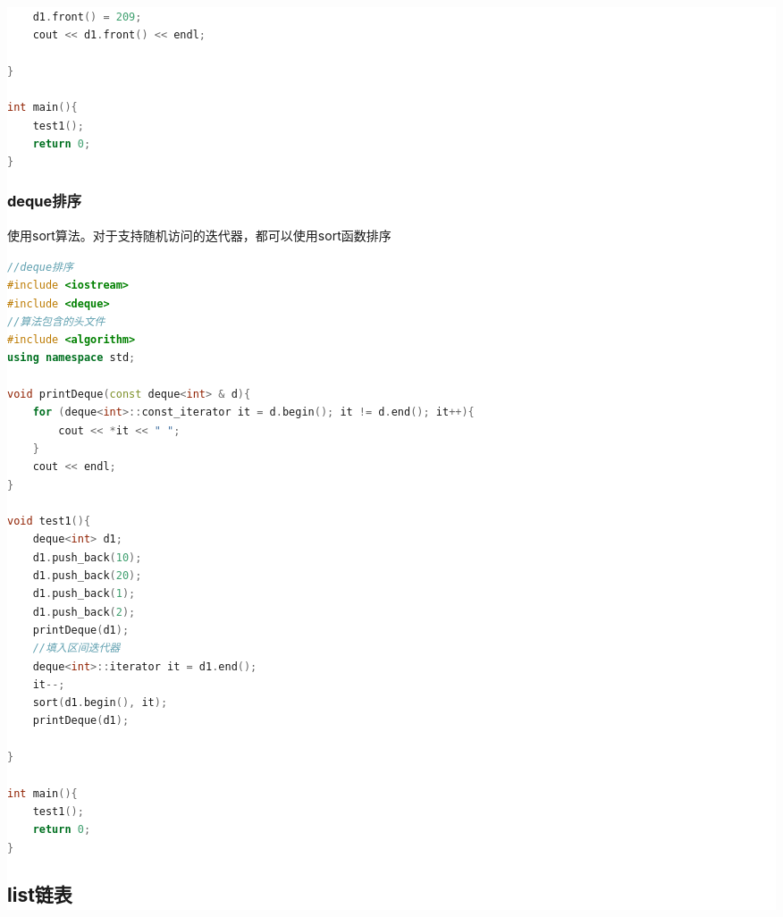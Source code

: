 ```c++
    d1.front() = 209;
    cout << d1.front() << endl;

}

int main(){
    test1();
    return 0;
}
```

### deque排序

使用sort算法。对于支持随机访问的迭代器，都可以使用sort函数排序

```c++
//deque排序
#include <iostream>
#include <deque>
//算法包含的头文件
#include <algorithm>
using namespace std;

void printDeque(const deque<int> & d){
    for (deque<int>::const_iterator it = d.begin(); it != d.end(); it++){
        cout << *it << " ";
    }
    cout << endl;
}

void test1(){
    deque<int> d1;
    d1.push_back(10);
    d1.push_back(20);
    d1.push_back(1);
    d1.push_back(2);
    printDeque(d1);
    //填入区间迭代器
    deque<int>::iterator it = d1.end();
    it--;
    sort(d1.begin(), it);
    printDeque(d1);
    
}

int main(){
    test1();
    return 0;
}
```

## list链表
